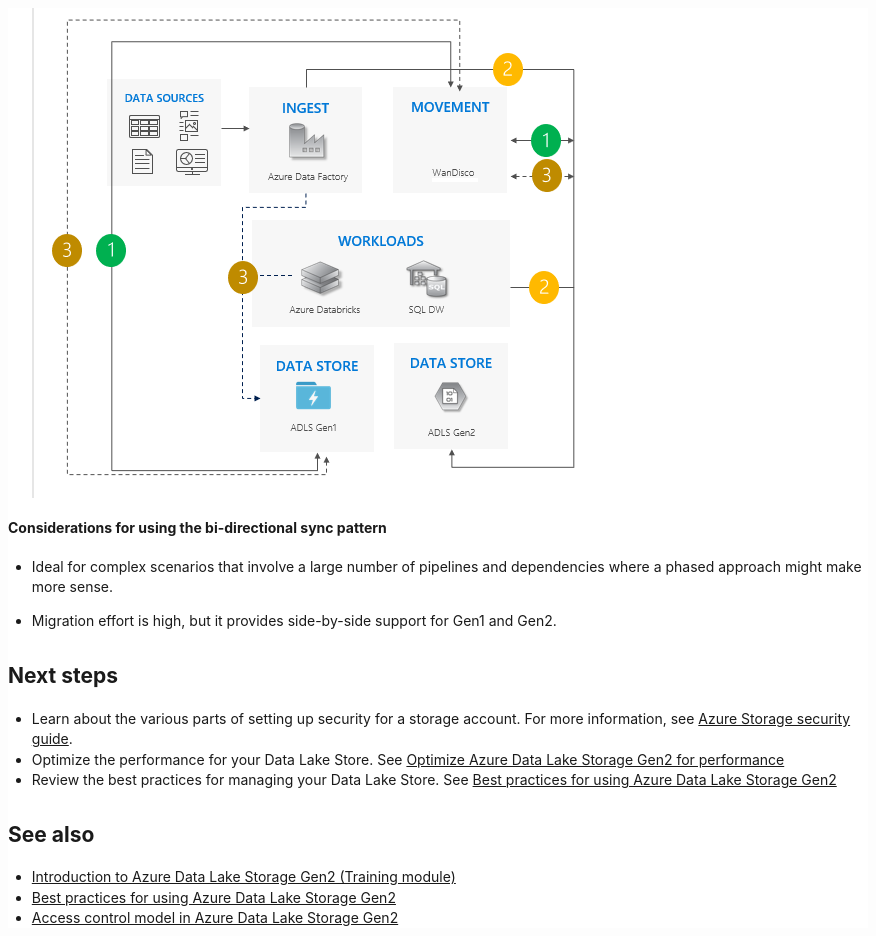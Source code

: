 > ![Diagram of the bidirectional pattern.](./media/data-lake-storage-migrate-gen1-to-gen2/bidirectional-sync.png)

#### Considerations for using the bi-directional sync pattern

- Ideal for complex scenarios that involve a large number of pipelines and dependencies where a phased approach might make more sense.

- Migration effort is high, but it provides side-by-side support for Gen1 and Gen2.

## Next steps

- Learn about the various parts of setting up security for a storage account. For more information, see [Azure Storage security guide](./security-recommendations.md).
- Optimize the performance for your Data Lake Store. See [Optimize Azure Data Lake Storage Gen2 for performance](./data-lake-storage-best-practices.md)
- Review the best practices for managing your Data Lake Store. See [Best practices for using Azure Data Lake Storage Gen2](data-lake-storage-best-practices.md)

## See also

- [Introduction to Azure Data Lake Storage Gen2 (Training module)](/training/modules/introduction-to-azure-data-lake-storage/)
- [Best practices for using Azure Data Lake Storage Gen2](data-lake-storage-best-practices.md)
- [Access control model in Azure Data Lake Storage Gen2](data-lake-storage-access-control-model.md)

